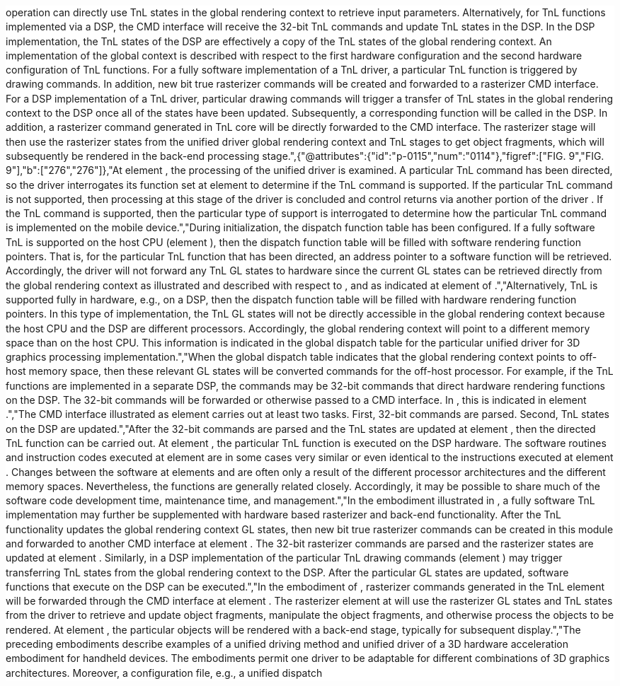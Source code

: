 operation can directly use TnL states in the global rendering context to retrieve input parameters. Alternatively, for TnL functions implemented via a DSP, the CMD interface will receive the 32-bit TnL commands and update TnL states in the DSP. In the DSP implementation, the TnL states of the DSP are effectively a copy of the TnL states of the global rendering context. An implementation of the global context is described with respect to the first hardware configuration and the second hardware configuration of TnL functions. For a fully software implementation of a TnL driver, a particular TnL function is triggered by drawing commands. In addition, new bit true rasterizer commands will be created and forwarded to a rasterizer CMD interface. For a DSP implementation of a TnL driver, particular drawing commands will trigger a transfer of TnL states in the global rendering context to the DSP once all of the states have been updated. Subsequently, a corresponding function will be called in the DSP. In addition, a rasterizer command generated in TnL core will be directly forwarded to the CMD interface. The rasterizer stage will then use the rasterizer states from the unified driver global rendering context and TnL stages to get object fragments, which will subsequently be rendered in the back-end processing stage.",{"@attributes":{"id":"p-0115","num":"0114"},"figref":["FIG. 9","FIG. 9"],"b":["276","276"]},"At element , the processing of the unified driver is examined. A particular TnL command has been directed, so the driver interrogates its function set at element  to determine if the TnL command is supported. If the particular TnL command is not supported, then processing at this stage of the driver is concluded and control returns via another portion of the driver . If the TnL command is supported, then the particular type of support is interrogated to determine how the particular TnL command is implemented on the mobile device.","During initialization, the dispatch function table has been configured. If a fully software TnL is supported on the host CPU (element ), then the dispatch function table will be filled with software rendering function pointers. That is, for the particular TnL function that has been directed, an address pointer to a software function will be retrieved. Accordingly, the driver will not forward any TnL GL states to hardware since the current GL states can be retrieved directly from the global rendering context as illustrated and described with respect to , and as indicated at element  of .","Alternatively, TnL is supported fully in hardware, e.g., on a DSP, then the dispatch function table will be filled with hardware rendering function pointers. In this type of implementation, the TnL GL states will not be directly accessible in the global rendering context because the host CPU and the DSP are different processors. Accordingly, the global rendering context will point to a different memory space than on the host CPU. This information is indicated in the global dispatch table for the particular unified driver for 3D graphics processing implementation.","When the global dispatch table indicates that the global rendering context points to off-host memory space, then these relevant GL states will be converted commands for the off-host processor. For example, if the TnL functions are implemented in a separate DSP, the commands may be 32-bit commands that direct hardware rendering functions on the DSP. The 32-bit commands will be forwarded or otherwise passed to a CMD interface. In , this is indicated in element .","The CMD interface illustrated as element  carries out at least two tasks. First, 32-bit commands are parsed. Second, TnL states on the DSP are updated.","After the 32-bit commands are parsed and the TnL states are updated at element , then the directed TnL function can be carried out. At element , the particular TnL function is executed on the DSP hardware. The software routines and instruction codes executed at element  are in some cases very similar or even identical to the instructions executed at element . Changes between the software at elements  and  are often only a result of the different processor architectures and the different memory spaces. Nevertheless, the functions are generally related closely. Accordingly, it may be possible to share much of the software code development time, maintenance time, and management.","In the embodiment illustrated in , a fully software TnL implementation may further be supplemented with hardware based rasterizer and back-end functionality. After the TnL functionality updates the global rendering context GL states, then new bit true rasterizer commands can be created in this module and forwarded to another CMD interface at element . The 32-bit rasterizer commands are parsed and the rasterizer states are updated at element . Similarly, in a DSP implementation of the particular TnL drawing commands (element ) may trigger transferring TnL states from the global rendering context to the DSP. After the particular GL states are updated, software functions that execute on the DSP can be executed.","In the embodiment of , rasterizer commands generated in the TnL element  will be forwarded through the CMD interface at element . The rasterizer element at  will use the rasterizer GL states and TnL states from the driver to retrieve and update object fragments, manipulate the object fragments, and otherwise process the objects to be rendered. At element , the particular objects will be rendered with a back-end stage, typically for subsequent display.","The preceding embodiments describe examples of a unified driving method and unified driver of a 3D hardware acceleration embodiment for handheld devices. The embodiments permit one driver to be adaptable for different combinations of 3D graphics architectures. Moreover, a configuration file, e.g., a unified dispatch